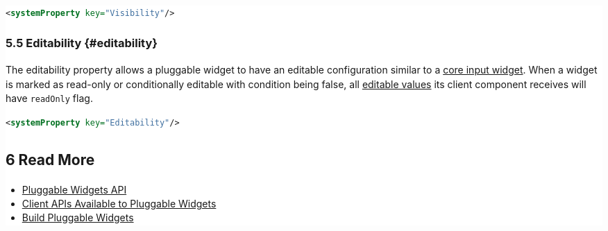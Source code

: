 ```xml
<systemProperty key="Visibility"/>
```

### 5.5 Editability {#editability}

The editability property allows a pluggable widget to have an editable configuration similar to a [core input widget](/refguide/text-box/#editability). When a widget is marked as read-only or conditionally editable with condition being false, all [editable values](/apidocs-mxsdk/apidocs/pluggable-widgets-client-apis/#editable-value) its client component receives will have `readOnly` flag.

```xml
<systemProperty key="Editability"/>
```

## 6 Read More

* [Pluggable Widgets API](/apidocs-mxsdk/apidocs/pluggable-widgets/)
* [Client APIs Available to Pluggable Widgets](/apidocs-mxsdk/apidocs/pluggable-widgets-client-apis/)
* [Build Pluggable Widgets](/howto/extensibility/pluggable-widgets/)
